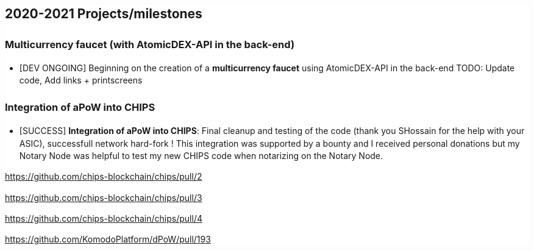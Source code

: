 ## 2020-2021 Projects/milestones
### Multicurrency faucet (with AtomicDEX-API in the back-end)
- [DEV ONGOING] Beginning on the creation of a **multicurrency faucet** using AtomicDEX-API in the back-end
TODO: Update code, Add links + printscreens

### Integration of aPoW into CHIPS
- [SUCCESS] **Integration of aPoW into CHIPS**: Final cleanup and testing of the code (thank you SHossain for the help with your ASIC), successfull network hard-fork ! This integration was supported by a bounty and I received personal donations but my Notary Node was helpful to test my new CHIPS code when notarizing on the Notary Node.

https://github.com/chips-blockchain/chips/pull/2

https://github.com/chips-blockchain/chips/pull/3

https://github.com/chips-blockchain/chips/pull/4

https://github.com/KomodoPlatform/dPoW/pull/193
